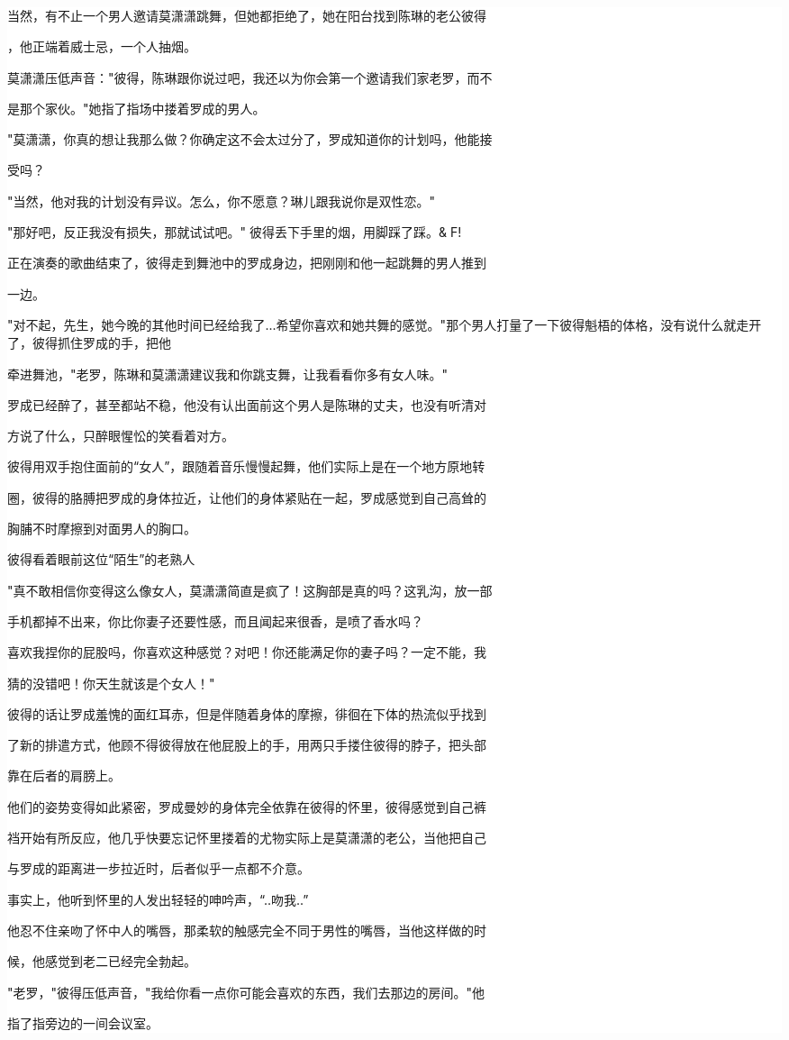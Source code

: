 当然，有不止一个男人邀请莫潇潇跳舞，但她都拒绝了，她在阳台找到陈琳的老公彼得

，他正端着威士忌，一个人抽烟。

莫潇潇压低声音："彼得，陈琳跟你说过吧，我还以为你会第一个邀请我们家老罗，而不

是那个家伙。"她指了指场中搂着罗成的男人。

"莫潇潇，你真的想让我那么做？你确定这不会太过分了，罗成知道你的计划吗，他能接

受吗？

"当然，他对我的计划没有异议。怎么，你不愿意？琳儿跟我说你是双性恋。"

"那好吧，反正我没有损失，那就试试吧。" 彼得丢下手里的烟，用脚踩了踩。& F!

正在演奏的歌曲结束了，彼得走到舞池中的罗成身边，把刚刚和他一起跳舞的男人推到

一边。

"对不起，先生，她今晚的其他时间已经给我了...希望你喜欢和她共舞的感觉。"那个男人打量了一下彼得魁梧的体格，没有说什么就走开了，彼得抓住罗成的手，把他

牵进舞池，"老罗，陈琳和莫潇潇建议我和你跳支舞，让我看看你多有女人味。"

罗成已经醉了，甚至都站不稳，他没有认出面前这个男人是陈琳的丈夫，也没有听清对

方说了什么，只醉眼惺忪的笑看着对方。

彼得用双手抱住面前的“女人”，跟随着音乐慢慢起舞，他们实际上是在一个地方原地转

圈，彼得的胳膊把罗成的身体拉近，让他们的身体紧贴在一起，罗成感觉到自己高耸的

胸脯不时摩擦到对面男人的胸口。

彼得看着眼前这位“陌生”的老熟人

"真不敢相信你变得这么像女人，莫潇潇简直是疯了！这胸部是真的吗？这乳沟，放一部

手机都掉不出来，你比你妻子还要性感，而且闻起来很香，是喷了香水吗？

喜欢我捏你的屁股吗，你喜欢这种感觉？对吧！你还能满足你的妻子吗？一定不能，我

猜的没错吧！你天生就该是个女人！"

彼得的话让罗成羞愧的面红耳赤，但是伴随着身体的摩擦，徘徊在下体的热流似乎找到

了新的排遣方式，他顾不得彼得放在他屁股上的手，用两只手搂住彼得的脖子，把头部

靠在后者的肩膀上。

他们的姿势变得如此紧密，罗成曼妙的身体完全依靠在彼得的怀里，彼得感觉到自己裤

裆开始有所反应，他几乎快要忘记怀里搂着的尤物实际上是莫潇潇的老公，当他把自己

与罗成的距离进一步拉近时，后者似乎一点都不介意。

事实上，他听到怀里的人发出轻轻的呻吟声，“..吻我..”

他忍不住亲吻了怀中人的嘴唇，那柔软的触感完全不同于男性的嘴唇，当他这样做的时

候，他感觉到老二已经完全勃起。

"老罗，"彼得压低声音，"我给你看一点你可能会喜欢的东西，我们去那边的房间。"他

指了指旁边的一间会议室。
